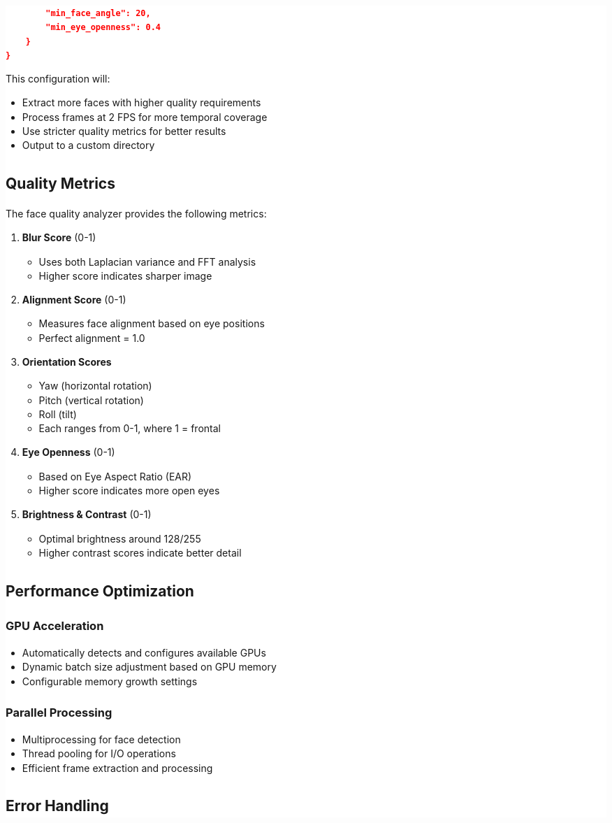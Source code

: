 ```json
        "min_face_angle": 20,
        "min_eye_openness": 0.4
    }
}
```

This configuration will:
- Extract more faces with higher quality requirements
- Process frames at 2 FPS for more temporal coverage
- Use stricter quality metrics for better results
- Output to a custom directory

## Quality Metrics

The face quality analyzer provides the following metrics:

1. **Blur Score** (0-1)
   - Uses both Laplacian variance and FFT analysis
   - Higher score indicates sharper image

2. **Alignment Score** (0-1)
   - Measures face alignment based on eye positions
   - Perfect alignment = 1.0

3. **Orientation Scores**
   - Yaw (horizontal rotation)
   - Pitch (vertical rotation)
   - Roll (tilt)
   - Each ranges from 0-1, where 1 = frontal

4. **Eye Openness** (0-1)
   - Based on Eye Aspect Ratio (EAR)
   - Higher score indicates more open eyes

5. **Brightness & Contrast** (0-1)
   - Optimal brightness around 128/255
   - Higher contrast scores indicate better detail

## Performance Optimization

### GPU Acceleration
- Automatically detects and configures available GPUs
- Dynamic batch size adjustment based on GPU memory
- Configurable memory growth settings

### Parallel Processing
- Multiprocessing for face detection
- Thread pooling for I/O operations
- Efficient frame extraction and processing

## Error Handling
